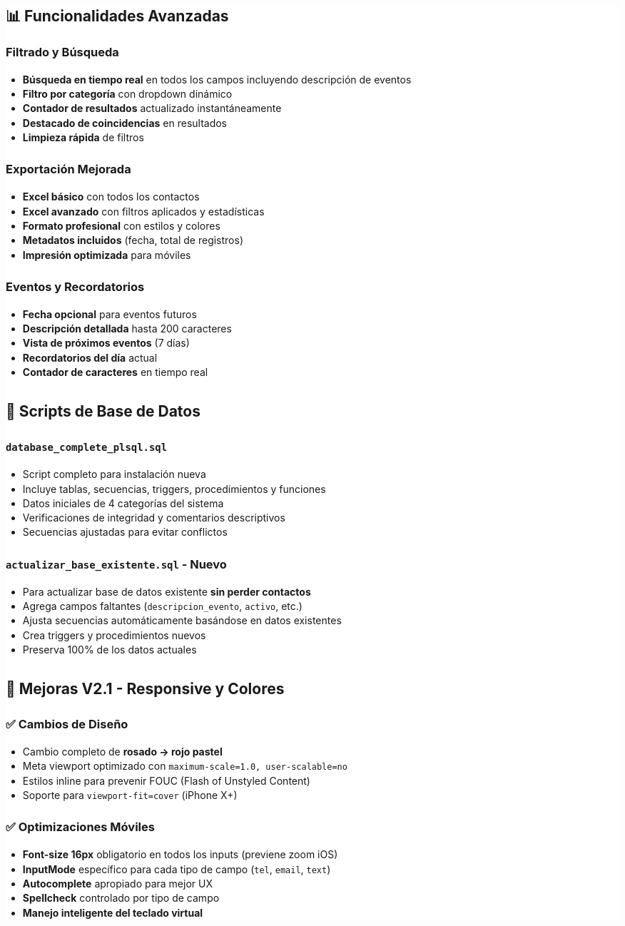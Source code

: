 ## 📊 Funcionalidades Avanzadas

### **Filtrado y Búsqueda**
- **Búsqueda en tiempo real** en todos los campos incluyendo descripción de eventos
- **Filtro por categoría** con dropdown dinámico
- **Contador de resultados** actualizado instantáneamente
- **Destacado de coincidencias** en resultados
- **Limpieza rápida** de filtros

### **Exportación Mejorada**
- **Excel básico** con todos los contactos
- **Excel avanzado** con filtros aplicados y estadísticas
- **Formato profesional** con estilos y colores
- **Metadatos incluidos** (fecha, total de registros)
- **Impresión optimizada** para móviles

### **Eventos y Recordatorios**
- **Fecha opcional** para eventos futuros
- **Descripción detallada** hasta 200 caracteres
- **Vista de próximos eventos** (7 días)
- **Recordatorios del día** actual
- **Contador de caracteres** en tiempo real

## 🔧 Scripts de Base de Datos

### **`database_complete_plsql.sql`**
- Script completo para instalación nueva
- Incluye tablas, secuencias, triggers, procedimientos y funciones
- Datos iniciales de 4 categorías del sistema
- Verificaciones de integridad y comentarios descriptivos
- Secuencias ajustadas para evitar conflictos

### **`actualizar_base_existente.sql`** - Nuevo
- Para actualizar base de datos existente **sin perder contactos**
- Agrega campos faltantes (`descripcion_evento`, `activo`, etc.)
- Ajusta secuencias automáticamente basándose en datos existentes
- Crea triggers y procedimientos nuevos
- Preserva 100% de los datos actuales

## 🚀 Mejoras V2.1 - Responsive y Colores

### **✅ Cambios de Diseño**
- Cambio completo de **rosado → rojo pastel**
- Meta viewport optimizado con `maximum-scale=1.0, user-scalable=no`
- Estilos inline para prevenir FOUC (Flash of Unstyled Content)
- Soporte para `viewport-fit=cover` (iPhone X+)

### **✅ Optimizaciones Móviles**
- **Font-size 16px** obligatorio en todos los inputs (previene zoom iOS)
- **InputMode** específico para cada tipo de campo (`tel`, `email`, `text`)
- **Autocomplete** apropiado para mejor UX
- **Spellcheck** controlado por tipo de campo
- **Manejo inteligente del teclado virtual**
